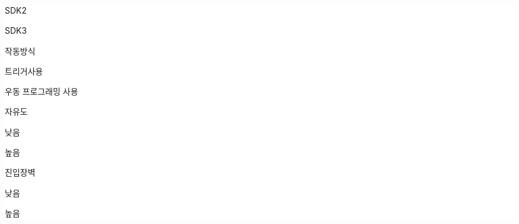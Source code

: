 <tbody><tr class="se-tr"><td class="se-cell" colspan="1" rowspan="1" style="width: 33.33%; height: 43.0px;  ">
</td><td class="se-cell" colspan="1" rowspan="1" style="width: 33.33%; height: 43.0px;  ">
<div class="se-module se-module-text"><p class="se-text-paragraph se-text-paragraph-align-" id="SE-72bcaa70-478a-4427-96bf-ae52ac8360a8" style=""><span class="se-fs- se-ff-" id="SE-b7fec8da-076e-4b1b-8c4a-19e6215a26f4" style="">SDK2</span></p></div>
</td><td class="se-cell" colspan="1" rowspan="1" style="width: 33.33%; height: 43.0px;  ">
<div class="se-module se-module-text"><p class="se-text-paragraph se-text-paragraph-align-" id="SE-25fef3ee-9ae1-4bdb-9bd5-73cf8da5e3b2" style=""><span class="se-fs- se-ff-" id="SE-57903195-ffd5-43c7-b297-f8de7073f42e" style="">SDK3</span></p></div>
</td></tr><tr class="se-tr"><td class="se-cell" colspan="1" rowspan="1" style="width: 33.33%; height: 43.0px;  ">
<div class="se-module se-module-text"><p class="se-text-paragraph se-text-paragraph-align-" id="SE-41e9c472-1fa6-4314-8aa5-9bc64e0fb97f" style=""><span class="se-fs- se-ff-" id="SE-ac35cc3d-8f81-434a-9626-8a48d14e2f7b" style="">작동방식</span></p></div>
</td><td class="se-cell" colspan="1" rowspan="1" style="width: 33.33%; height: 43.0px;  ">
<div class="se-module se-module-text"><p class="se-text-paragraph se-text-paragraph-align-" id="SE-621a6471-6c44-488e-9b92-13358138e3ad" style=""><span class="se-fs- se-ff-" id="SE-c4feddc8-db76-4dc9-9292-ad796bbae819" style="">트리거사용</span></p></div>
</td><td class="se-cell" colspan="1" rowspan="1" style="width: 33.33%; height: 43.0px;  ">
<div class="se-module se-module-text"><p class="se-text-paragraph se-text-paragraph-align-" id="SE-dc2d1178-c02c-4e9f-a33e-8f141026d32d" style=""><span class="se-fs- se-ff-" id="SE-bc23548f-1ec7-4026-8657-39cb044dba0f" style="">우동 프로그래밍 사용</span></p></div>
</td></tr><tr class="se-tr"><td class="se-cell" colspan="1" rowspan="1" style="width: 33.33%; height: 43.0px;  ">
<div class="se-module se-module-text"><p class="se-text-paragraph se-text-paragraph-align-" id="SE-45387b3c-ff4f-434b-b217-0ca5d139d77d" style=""><span class="se-fs- se-ff-" id="SE-1bc12f55-0f54-4b43-8fff-42c6356fd038" style="">자유도</span></p></div>
</td><td class="se-cell" colspan="1" rowspan="1" style="width: 33.33%; height: 43.0px;  ">
<div class="se-module se-module-text"><p class="se-text-paragraph se-text-paragraph-align-" id="SE-e710aa35-8ee1-4198-b8a2-9189ebaeef9f" style=""><span class="se-fs- se-ff-" id="SE-d775cb3a-7cdf-4bad-8cc3-8e929379663c" style="">낮음</span></p></div>
</td><td class="se-cell" colspan="1" rowspan="1" style="width: 33.33%; height: 43.0px;  ">
<div class="se-module se-module-text"><p class="se-text-paragraph se-text-paragraph-align-" id="SE-4eb480ae-dc1b-45ee-8760-0b375c42e5ae" style=""><span class="se-fs- se-ff-" id="SE-20d324b8-116a-4ecc-90df-267383b43769" style="">높음</span></p></div>
</td></tr><tr class="se-tr"><td class="se-cell" colspan="1" rowspan="1" style="width: 33.33%; height: 43.0px;  ">
<div class="se-module se-module-text"><p class="se-text-paragraph se-text-paragraph-align-" id="SE-0dc1bcd4-bcaf-45ed-9a97-6dfca04338b1" style=""><span class="se-fs- se-ff-" id="SE-f4fcda87-e512-4bd4-89e7-93f57a0f83c8" style="">진입장벽</span></p></div>
</td><td class="se-cell" colspan="1" rowspan="1" style="width: 33.33%; height: 43.0px;  ">
<div class="se-module se-module-text"><p class="se-text-paragraph se-text-paragraph-align-" id="SE-3714b7c1-cd93-485a-9e9e-1608d6f0cd31" style=""><span class="se-fs- se-ff-" id="SE-4d9ea03f-0d36-4f76-9b3e-2778cc5372ed" style="">낮음</span></p></div>
</td><td class="se-cell" colspan="1" rowspan="1" style="width: 33.33%; height: 43.0px;  ">
<div class="se-module se-module-text"><p class="se-text-paragraph se-text-paragraph-align-" id="SE-f7703284-d44a-4bae-8ec7-ad418cd1e24f" style=""><span class="se-fs- se-ff-" id="SE-a5d446f3-41be-42fd-a738-268b0c344616" style="">높음</span></p></div>
</td></tr></tbody>
</table>
</div>
</div>
</div>
<script class="__se_module_data" data-module='{"type":"v2_table", "id" : "SE-8f0ae8bf-b2ed-4ace-84ea-81ddc154842c", "data": { "columnCount" : "3" }}' type="text/data"></script>
</div> <div class="se-component se-text se-l-default" id="SE-cf3efbdc-2f55-433c-9408-fdec161ad4e6">
<div class="se-component-content">
<div class="se-section se-section-text se-l-default">
<div class="se-module se-module-text">